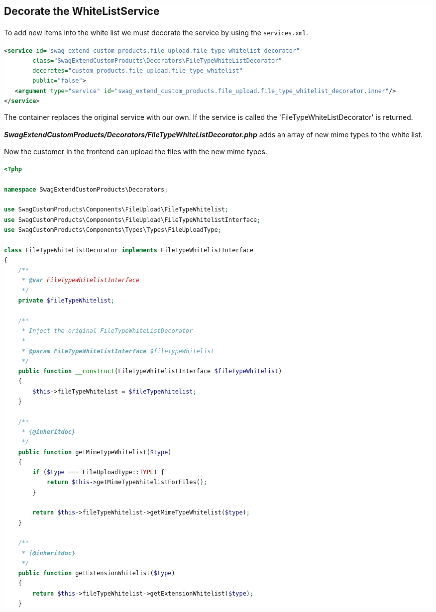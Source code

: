 ## Decorate the WhiteListService
To add new items into the white list we must decorate the service by using the `services.xml`.

 ```xml
<service id="swag_extend_custom_products.file_upload.file_type_whitelist_decorator"
         class="SwagExtendCustomProducts\Decorators\FileTypeWhiteListDecorator"
         decorates="custom_products.file_upload.file_type_whitelist"
         public="false">
    <argument type="service" id="swag_extend_custom_products.file_upload.file_type_whitelist_decorator.inner"/>
</service>
```

The container replaces the original service with our own. If the service is called the  'FileTypeWhiteListDecorator' is returned.

**_SwagExtendCustomProducts/Decorators/FileTypeWhiteListDecorator.php_** adds an array of new mime types to the white list.

Now the customer in the frontend can upload the files with the new mime types.
```php
<?php

namespace SwagExtendCustomProducts\Decorators;

use SwagCustomProducts\Components\FileUpload\FileTypeWhitelist;
use SwagCustomProducts\Components\FileUpload\FileTypeWhitelistInterface;
use SwagCustomProducts\Components\Types\Types\FileUploadType;

class FileTypeWhiteListDecorator implements FileTypeWhitelistInterface
{
    /**
     * @var FileTypeWhitelistInterface
     */
    private $fileTypeWhitelist;

    /**
     * Inject the original FileTypeWhiteListDecorator
     *
     * @param FileTypeWhitelistInterface $fileTypeWhitelist
     */
    public function __construct(FileTypeWhitelistInterface $fileTypeWhitelist)
    {
        $this->fileTypeWhitelist = $fileTypeWhitelist;
    }

    /**
     * {@inheritdoc}
     */
    public function getMimeTypeWhitelist($type)
    {
        if ($type === FileUploadType::TYPE) {
            return $this->getMimeTypeWhitelistForFiles();
        }

        return $this->fileTypeWhitelist->getMimeTypeWhitelist($type);
    }

    /**
     * {@inheritdoc}
     */
    public function getExtensionWhitelist($type)
    {
        return $this->fileTypeWhitelist->getExtensionWhitelist($type);
    }
```